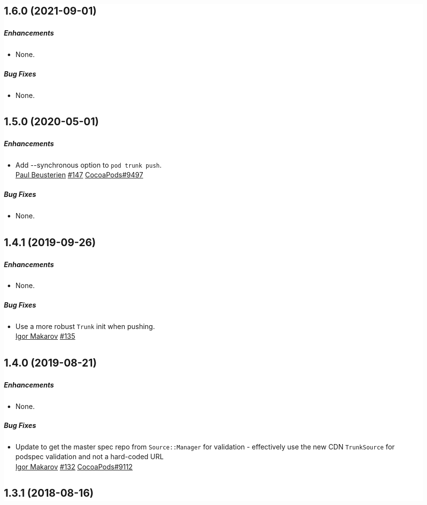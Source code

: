 ## 1.6.0 (2021-09-01)

##### Enhancements

* None.  

##### Bug Fixes

* None.  


## 1.5.0 (2020-05-01)

##### Enhancements

* Add --synchronous option to `pod trunk push`.  
  [Paul Beusterien](https://github.com/paulb777)
  [#147](https://github.com/CocoaPods/cocoapods-trunk/pull/147)
  [CocoaPods#9497](https://github.com/CocoaPods/CocoaPods/issues/9497)

##### Bug Fixes

* None.  


## 1.4.1 (2019-09-26)

##### Enhancements

* None.  

##### Bug Fixes

* Use a more robust `Trunk` init when pushing.  
  [Igor Makarov](https://github.com/igor-makarov)
  [#135](https://github.com/CocoaPods/cocoapods-trunk/pull/135)


## 1.4.0 (2019-08-21)

##### Enhancements

* None.  

##### Bug Fixes

* Update to get the master spec repo from `Source::Manager` for validation - effectively 
  use the new CDN `TrunkSource` for podspec validation and not a hard-coded URL  
  [Igor Makarov](https://github.com/igor-makarov)
  [#132](https://github.com/CocoaPods/cocoapods-trunk/pull/132)
  [CocoaPods#9112](https://github.com/CocoaPods/CocoaPods/issues/9112)

## 1.3.1 (2018-08-16)

